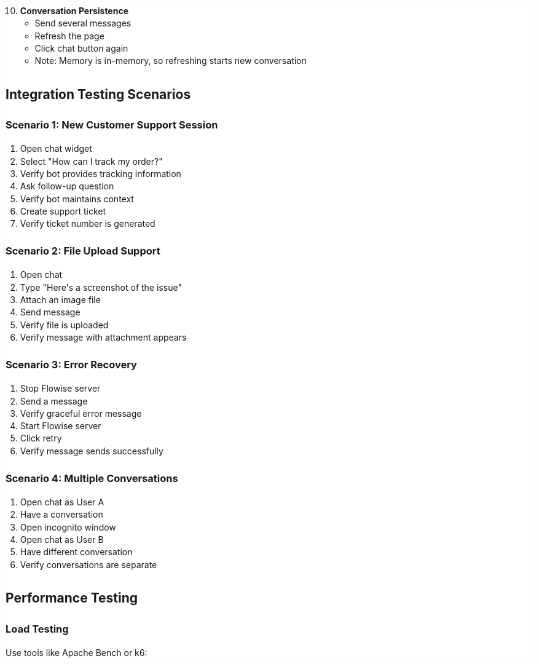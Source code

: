 10. **Conversation Persistence**
    - Send several messages
    - Refresh the page
    - Click chat button again
    - Note: Memory is in-memory, so refreshing starts new conversation

## Integration Testing Scenarios

### Scenario 1: New Customer Support Session

1. Open chat widget
2. Select "How can I track my order?"
3. Verify bot provides tracking information
4. Ask follow-up question
5. Verify bot maintains context
6. Create support ticket
7. Verify ticket number is generated

### Scenario 2: File Upload Support

1. Open chat
2. Type "Here's a screenshot of the issue"
3. Attach an image file
4. Send message
5. Verify file is uploaded
6. Verify message with attachment appears

### Scenario 3: Error Recovery

1. Stop Flowise server
2. Send a message
3. Verify graceful error message
4. Start Flowise server
5. Click retry
6. Verify message sends successfully

### Scenario 4: Multiple Conversations

1. Open chat as User A
2. Have a conversation
3. Open incognito window
4. Open chat as User B
5. Have different conversation
6. Verify conversations are separate

## Performance Testing

### Load Testing

Use tools like Apache Bench or k6:
